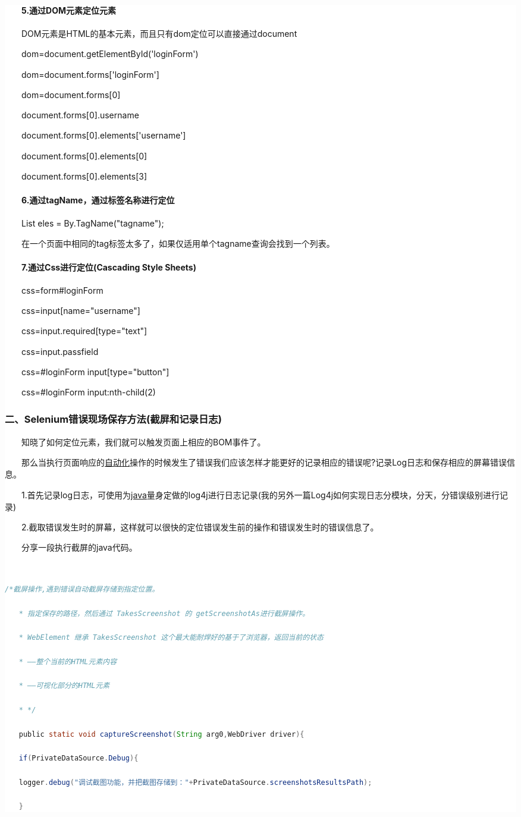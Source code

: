 #### 　　5.通过DOM元素定位元素

　　DOM元素是HTML的基本元素，而且只有dom定位可以直接通过document

　　dom=document.getElementById('loginForm')

　　dom=document.forms['loginForm']

　　dom=document.forms[0]

　　document.forms[0].username

　　document.forms[0].elements['username']

　　document.forms[0].elements[0]

　　document.forms[0].elements[3]

#### 　　6.通过tagName，通过标签名称进行定位

　　List eles = By.TagName("tagname");

　　在一个页面中相同的tag标签太多了，如果仅适用单个tagname查询会找到一个列表。

#### 　　7.通过Css进行定位(Cascading Style Sheets)

　　css=form#loginForm

　　css=input[name="username"]

　　css=input.required[type="text"]

　　css=input.passfield

　　css=#loginForm input[type="button"]

　　css=#loginForm input:nth-child(2)

### 二、Selenium错误现场保存方法(截屏和记录日志)

　　知晓了如何定位元素，我们就可以触发页面上相应的BOM事件了。

　　那么当执行页面响应的[自动化](http://www.ltesting.net/ceshi/ceshijishu/zdcs/)操作的时候发生了错误我们应该怎样才能更好的记录相应的错误呢?记录Log日志和保存相应的屏幕错误信息。

　　1.首先记录log日志，可使用为[java](http://www.ltesting.net/ceshi/ruanjianceshikaifajishu/rjcskf)量身定做的log4j进行日志记录(我的另外一篇Log4j如何实现日志分模块，分天，分错误级别进行记录)

　　2.截取错误发生时的屏幕，这样就可以很快的定位错误发生前的操作和错误发生时的错误信息了。

　　分享一段执行截屏的java代码。

　　

```java
/*截屏操作,遇到错误自动截屏存储到指定位置。

　　* 指定保存的路径，然后通过 TakesScreenshot 的 getScreenshotAs进行截屏操作。

　　* WebElement 继承 TakesScreenshot 这个最大能耐焊好的基于了浏览器，返回当前的状态

　　* ——整个当前的HTML元素内容

　　* ——可视化部分的HTML元素

　　* */

　　public static void captureScreenshot(String arg0,WebDriver driver){

　　if(PrivateDataSource.Debug){

　　logger.debug("调试截图功能，并把截图存储到："+PrivateDataSource.screenshotsResultsPath);

　　}
```